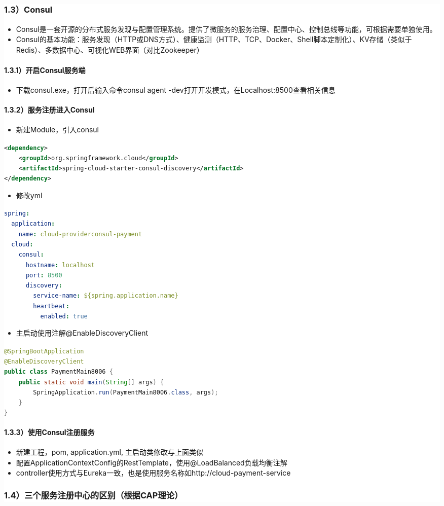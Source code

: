 ### 1.3）Consul

* Consul是一套开源的分布式服务发现与配置管理系统。提供了微服务的服务治理、配置中心、控制总线等功能，可根据需要单独使用。
* Consul的基本功能：服务发现（HTTP或DNS方式）、健康监测（HTTP、TCP、Docker、Shell脚本定制化）、KV存储（类似于Redis）、多数据中心、可视化WEB界面（对比Zookeeper）

#### 1.3.1）开启Consul服务端

* 下载consul.exe，打开后输入命令consul agent -dev打开开发模式，在Localhost:8500查看相关信息

#### 1.3.2）服务注册进入Consul

* 新建Module，引入consul

```xml
<dependency>
    <groupId>org.springframework.cloud</groupId>
	<artifactId>spring-cloud-starter-consul-discovery</artifactId>
</dependency>
```

* 修改yml

```yml
spring:
  application:
    name: cloud-providerconsul-payment
  cloud:
    consul:
      hostname: localhost
      port: 8500
      discovery:  
        service-name: ${spring.application.name}
        heartbeat:
          enabled: true
```

* 主启动使用注解@EnableDiscoveryClient

```java
@SpringBootApplication
@EnableDiscoveryClient
public class PaymentMain8006 {
    public static void main(String[] args) {
        SpringApplication.run(PaymentMain8006.class, args);
    }
}
```

#### 1.3.3）使用Consul注册服务

* 新建工程，pom, application.yml, 主启动类修改与上面类似
* 配置ApplicationContextConfig的RestTemplate，使用@LoadBalanced负载均衡注解
* controller使用方式与Eureka一致，也是使用服务名称如http://cloud-payment-service

### 1.4）三个服务注册中心的区别（根据CAP理论）
